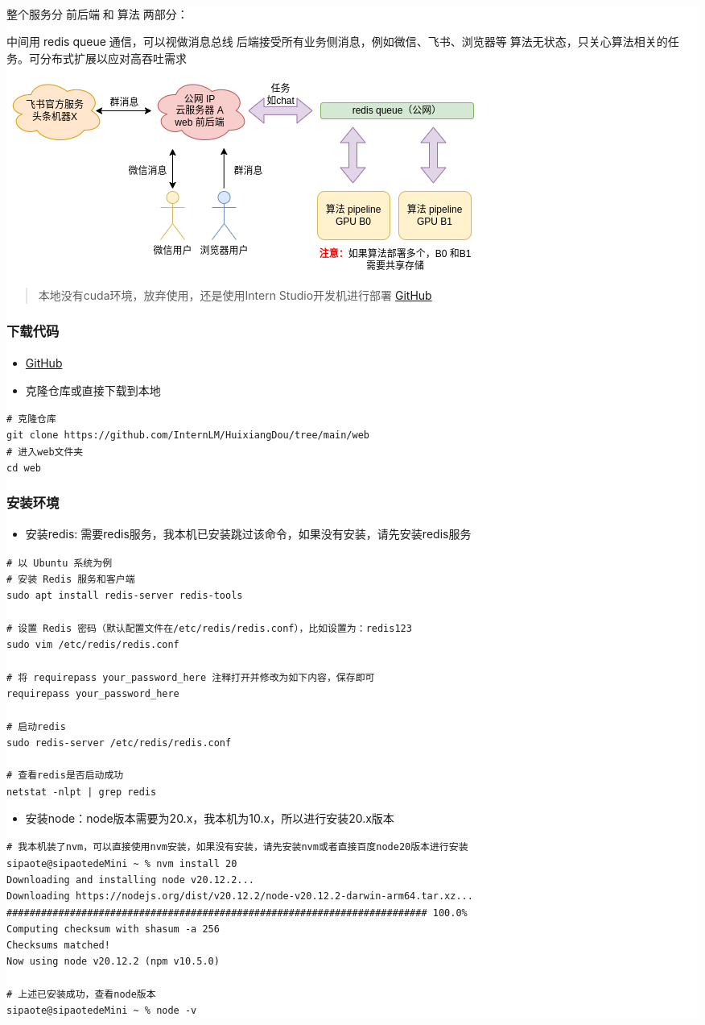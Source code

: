 整个服务分 前后端 和 算法 两部分：

中间用 redis queue 通信，可以视做消息总线
后端接受所有业务侧消息，例如微信、飞书、浏览器等
算法无状态，只关心算法相关的任务。可分布式扩展以应对高吞吐需求

![cover](./docs/note3/5.png)
> 本地没有cuda环境，放弃使用，还是使用Intern Studio开发机进行部署 [GitHub](https://github.com/InternLM/HuixiangDou/tree/main/web)

### 下载代码
- [GitHub](https://github.com/InternLM/HuixiangDou/tree/main/web)

- 克隆仓库或直接下载到本地
```angular2html
# 克隆仓库
git clone https://github.com/InternLM/HuixiangDou/tree/main/web
# 进入web文件夹
cd web
```

### 安装环境
- 安装redis: 需要redis服务，我本机已安装跳过该命令，如果没有安装，请先安装redis服务
```angular2html
# 以 Ubuntu 系统为例
# 安装 Redis 服务和客户端
sudo apt install redis-server redis-tools

# 设置 Redis 密码（默认配置文件在/etc/redis/redis.conf），比如设置为：redis123
sudo vim /etc/redis/redis.conf

# 将 requirepass your_password_here 注释打开并修改为如下内容，保存即可
requirepass your_password_here

# 启动redis
sudo redis-server /etc/redis/redis.conf

# 查看redis是否启动成功
netstat -nlpt | grep redis
```
- 安装node：node版本需要为20.x，我本机为10.x，所以进行安装20.x版本
```angular2html
# 我本机装了nvm，可以直接使用nvm安装，如果没有安装，请先安装nvm或者直接百度node20版本进行安装
sipaote@sipaotedeMini ~ % nvm install 20
Downloading and installing node v20.12.2...
Downloading https://nodejs.org/dist/v20.12.2/node-v20.12.2-darwin-arm64.tar.xz...
######################################################################### 100.0%
Computing checksum with shasum -a 256
Checksums matched!
Now using node v20.12.2 (npm v10.5.0)

# 上述已安装成功，查看node版本
sipaote@sipaotedeMini ~ % node -v
```